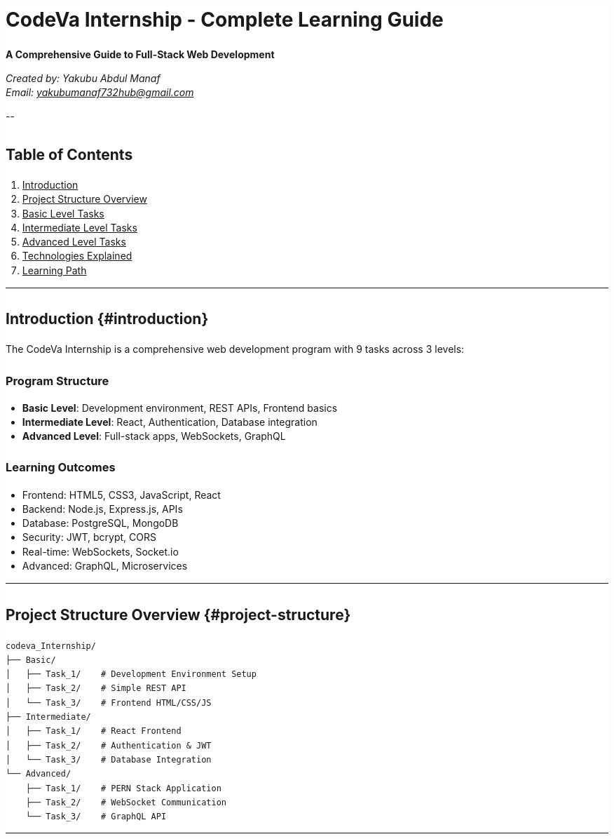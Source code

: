 # CodeVa Internship - Complete Learning Guide
**A Comprehensive Guide to Full-Stack Web Development**

*Created by: Yakubu Abdul Manaf*  
*Email: yakubumanaf732hub@gmail.com*

--

## Table of Contents

1. [Introduction](#introduction)
2. [Project Structure Overview](#project-structure)
3. [Basic Level Tasks](#basic-level)
4. [Intermediate Level Tasks](#intermediate-level)
5. [Advanced Level Tasks](#advanced-level)
6. [Technologies Explained](#technologies)
7. [Learning Path](#learning-path)

---

## Introduction {#introduction}

The CodeVa Internship is a comprehensive web development program with 9 tasks across 3 levels:

### Program Structure
- **Basic Level**: Development environment, REST APIs, Frontend basics
- **Intermediate Level**: React, Authentication, Database integration
- **Advanced Level**: Full-stack apps, WebSockets, GraphQL

### Learning Outcomes
- Frontend: HTML5, CSS3, JavaScript, React
- Backend: Node.js, Express.js, APIs
- Database: PostgreSQL, MongoDB
- Security: JWT, bcrypt, CORS
- Real-time: WebSockets, Socket.io
- Advanced: GraphQL, Microservices

---

## Project Structure Overview {#project-structure}

```
codeva_Internship/
├── Basic/
│   ├── Task_1/    # Development Environment Setup
│   ├── Task_2/    # Simple REST API
│   └── Task_3/    # Frontend HTML/CSS/JS
├── Intermediate/
│   ├── Task_1/    # React Frontend
│   ├── Task_2/    # Authentication & JWT
│   └── Task_3/    # Database Integration
└── Advanced/
    ├── Task_1/    # PERN Stack Application
    ├── Task_2/    # WebSocket Communication
    └── Task_3/    # GraphQL API
```

---